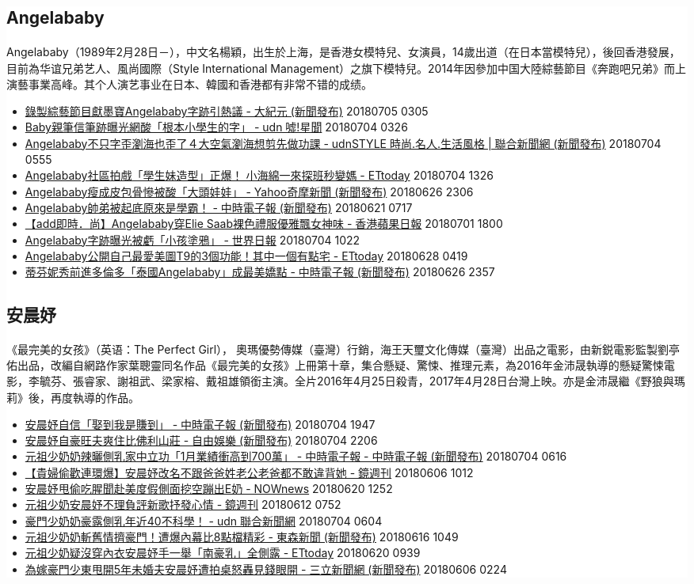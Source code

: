 ## Angelababy

Angelababy（1989年2月28日－），中文名楊穎，出生於上海，是香港女模特兒、女演員，14歲出道（在日本當模特兒），後回香港發展，目前為华谊兄弟艺人、風尚國際（Style International Management）之旗下模特兒。2014年因參加中国大陸綜藝節目《奔跑吧兄弟》而上演藝事業高峰。其个人演艺事业在日本、韓國和香港都有非常不错的成绩。
- [錄製綜藝節目獻墨寶Angelababy字跡引熱議 - 大紀元 (新聞發布)](http://www.epochtimes.com/b5/18/7/5/n10537621.htm "錄製綜藝節目獻墨寶Angelababy字跡引熱議 - 大紀元 (新聞發布)") 20180705 0305
- [Baby親筆信筆跡曝光網酸「根本小學生的字」 - udn 噓!星聞](https://stars.udn.com/star/story/10091/3233573 "Baby親筆信筆跡曝光網酸「根本小學生的字」 - udn 噓!星聞") 20180704 0326
- [Angelababy不只字歪瀏海也歪了４大空氣瀏海想剪先做功課 - udnSTYLE 時尚.名人.生活風格 | 聯合新聞網 (新聞發布)](https://style.udn.com/style/story/8403/3233730 "Angelababy不只字歪瀏海也歪了４大空氣瀏海想剪先做功課 - udnSTYLE 時尚.名人.生活風格 | 聯合新聞網 (新聞發布)") 20180704 0555
- [Angelababy社區拍戲「學生妹造型」正爆！ 小海綿一來探班秒變媽 - ETtoday](https://www.ettoday.net/news/20180704/1205780.htm "Angelababy社區拍戲「學生妹造型」正爆！ 小海綿一來探班秒變媽 - ETtoday") 20180704 1326
- [Angelababy瘦成皮包骨慘被酸「大頭娃娃」 - Yahoo奇摩新聞 (新聞發布)](https://tw.news.yahoo.com/angelababy%E7%98%A6%E6%88%90%E7%9A%AE%E5%8C%85%E9%AA%A8-%E6%85%98%E8%A2%AB%E9%85%B8-%E5%A4%A7%E9%A0%AD%E5%A8%83%E5%A8%83-225150964.html "Angelababy瘦成皮包骨慘被酸「大頭娃娃」 - Yahoo奇摩新聞 (新聞發布)") 20180626 2306
- [Angelababy帥弟被起底原來是學霸！ - 中時電子報 (新聞發布)](http://www.chinatimes.com/realtimenews/20180621003558-260404 "Angelababy帥弟被起底原來是學霸！ - 中時電子報 (新聞發布)") 20180621 0717
- [【add即時．尚】Angelababy穿Elie Saab裸色禮服優雅飄女神味 - 香港蘋果日報](https://hk.entertainment.appledaily.com/enews/realtime/article/20180702/58387511 "【add即時．尚】Angelababy穿Elie Saab裸色禮服優雅飄女神味 - 香港蘋果日報") 20180701 1800
- [Angelababy字跡曝光被虧「小孩塗鴉」 - 世界日報](https://www.worldjournal.com/5649119/article-angelababy%E5%AD%97%E8%B7%A1%E6%9B%9D%E5%85%89-%E8%A2%AB%E8%99%A7%E3%80%8C%E5%B0%8F%E5%AD%A9%E5%A1%97%E9%B4%89%E3%80%8D/?ref=%E5%BD%B1%E8%97%9D_%E9%99%B8%E6%B8%AF "Angelababy字跡曝光被虧「小孩塗鴉」 - 世界日報") 20180704 1022
- [Angelababy公開自己最愛美圖T9的3個功能！其中一個有點宅 - ETtoday](https://www.ettoday.net/news/20180628/1201089.htm "Angelababy公開自己最愛美圖T9的3個功能！其中一個有點宅 - ETtoday") 20180628 0419
- [蒂芬妮秀前進多倫多「泰國Angelababy」成最美嬌點 - 中時電子報 (新聞發布)](http://www.chinatimes.com/realtimenews/20180627000015-260408 "蒂芬妮秀前進多倫多「泰國Angelababy」成最美嬌點 - 中時電子報 (新聞發布)") 20180626 2357

## 安晨妤

《最完美的女孩》（英语：The Perfect Girl）， 奧瑪優勢傳媒（臺灣）行銷，海王天璽文化傳媒（臺灣）出品之電影，由新鋭電影監製劉亭佑出品，改編自網路作家葉聰靈同名作品《最完美的女孩》上冊第十章，集合懸疑、驚悚、推理元素，為2016年金沛晟執導的懸疑驚悚電影，李毓芬、張睿家、謝祖武、梁家榕、戴祖雄領銜主演。全片2016年4月25日殺青，2017年4月28日台灣上映。亦是金沛晟繼《野狼與瑪莉》後，再度執導的作品。
- [安晨妤自信「娶到我是賺到」 - 中時電子報 (新聞發布)](http://www.chinatimes.com/newspapers/20180705000814-260112 "安晨妤自信「娶到我是賺到」 - 中時電子報 (新聞發布)") 20180704 1947
- [安晨妤自豪旺夫爽住比佛利山莊 - 自由娛樂 (新聞發布)](http://ent.ltn.com.tw/news/paper/1214010 "安晨妤自豪旺夫爽住比佛利山莊 - 自由娛樂 (新聞發布)") 20180704 2206
- [元祖少奶奶辣曬側乳家中立功「1月業績衝高到700萬」 - 中時電子報 - 中時電子報 (新聞發布)](http://www.chinatimes.com/realtimenews/20180704002554-260404 "元祖少奶奶辣曬側乳家中立功「1月業績衝高到700萬」 - 中時電子報 - 中時電子報 (新聞發布)") 20180704 0616
- [【貴婦偷歡連環爆】安晨妤改名不跟爸爸姓老公老爸都不敢違背她 - 鏡週刊](https://www.mirrormedia.mg/story/20180605ent003/ "【貴婦偷歡連環爆】安晨妤改名不跟爸爸姓老公老爸都不敢違背她 - 鏡週刊") 20180606 1012
- [安晨妤甩偷吃腥聞赴美度假側面挖空蹦出E奶 - NOWnews](https://www.nownews.com/news/20180620/2775007 "安晨妤甩偷吃腥聞赴美度假側面挖空蹦出E奶 - NOWnews") 20180620 1252
- [元祖少奶安晨妤不理負評新歌抒發心情 - 鏡週刊](https://www.mirrormedia.mg/story/20180612ent021/ "元祖少奶安晨妤不理負評新歌抒發心情 - 鏡週刊") 20180612 0752
- [豪門少奶奶豪露側乳年近40不科學！ - udn 聯合新聞網](https://stars.udn.com/star/story/10091/3234020?from=udn-ch1_breaknews-1-cate8-news "豪門少奶奶豪露側乳年近40不科學！ - udn 聯合新聞網") 20180704 0604
- [元祖少奶奶斬舊情擠豪門！遭爆內幕比8點檔精彩 - 東森新聞 (新聞發布)](https://news.ebc.net.tw/news.php?nid=116884 "元祖少奶奶斬舊情擠豪門！遭爆內幕比8點檔精彩 - 東森新聞 (新聞發布)") 20180616 1049
- [元祖少奶疑沒穿內衣安晨妤手一舉「南豪乳」全側露 - ETtoday](https://star.ettoday.net/news/1195095 "元祖少奶疑沒穿內衣安晨妤手一舉「南豪乳」全側露 - ETtoday") 20180620 0939
- [為嫁豪門少東甩開5年未婚夫安晨妤遭拍桌怒轟見錢眼開 - 三立新聞網 (新聞發布)](https://www.setn.com/e/News.aspx?NewsID=388739 "為嫁豪門少東甩開5年未婚夫安晨妤遭拍桌怒轟見錢眼開 - 三立新聞網 (新聞發布)") 20180606 0224
